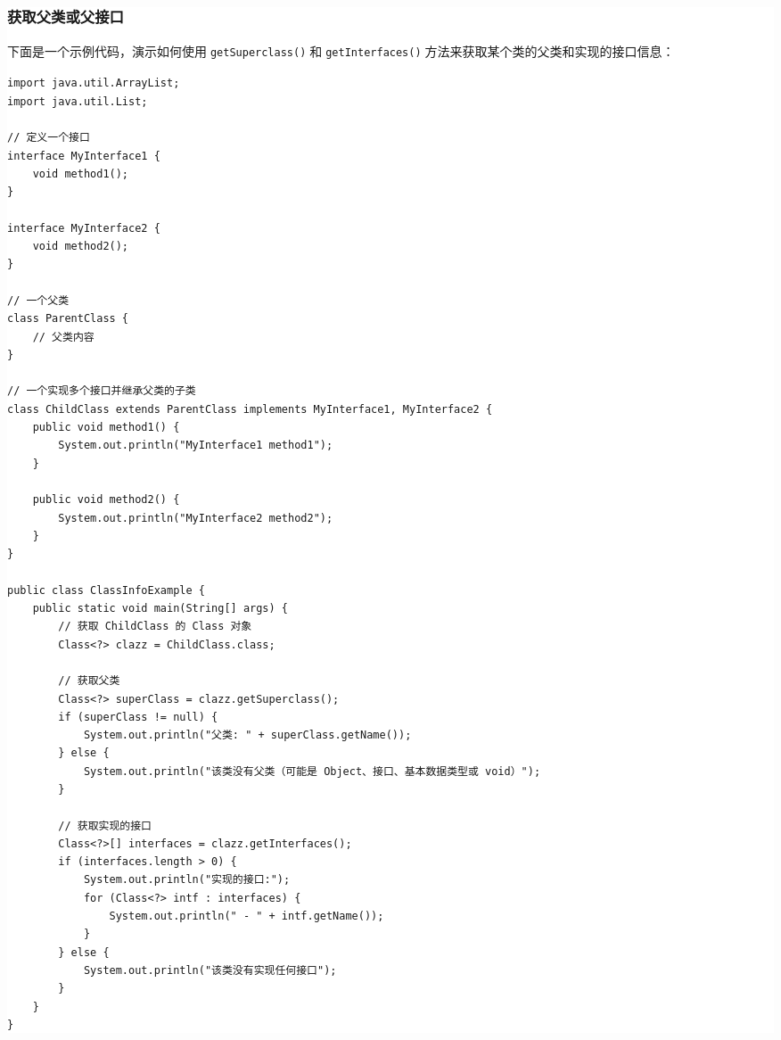### 获取父类或父接口

下面是一个示例代码，演示如何使用 `getSuperclass()` 和 `getInterfaces()` 方法来获取某个类的父类和实现的接口信息：

```
import java.util.ArrayList;
import java.util.List;

// 定义一个接口
interface MyInterface1 {
    void method1();
}

interface MyInterface2 {
    void method2();
}

// 一个父类
class ParentClass {
    // 父类内容
}

// 一个实现多个接口并继承父类的子类
class ChildClass extends ParentClass implements MyInterface1, MyInterface2 {
    public void method1() {
        System.out.println("MyInterface1 method1");
    }

    public void method2() {
        System.out.println("MyInterface2 method2");
    }
}

public class ClassInfoExample {
    public static void main(String[] args) {
        // 获取 ChildClass 的 Class 对象
        Class<?> clazz = ChildClass.class;

        // 获取父类
        Class<?> superClass = clazz.getSuperclass();
        if (superClass != null) {
            System.out.println("父类: " + superClass.getName());
        } else {
            System.out.println("该类没有父类（可能是 Object、接口、基本数据类型或 void）");
        }

        // 获取实现的接口
        Class<?>[] interfaces = clazz.getInterfaces();
        if (interfaces.length > 0) {
            System.out.println("实现的接口:");
            for (Class<?> intf : interfaces) {
                System.out.println(" - " + intf.getName());
            }
        } else {
            System.out.println("该类没有实现任何接口");
        }
    }
}
```
